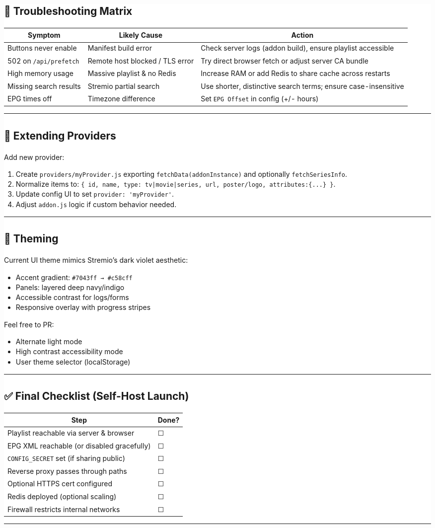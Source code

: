 
## 🧵 Troubleshooting Matrix

| Symptom | Likely Cause | Action |
|---------|--------------|--------|
| Buttons never enable | Manifest build error | Check server logs (addon build), ensure playlist accessible |
| 502 on `/api/prefetch` | Remote host blocked / TLS error | Try direct browser fetch or adjust server CA bundle |
| High memory usage | Massive playlist & no Redis | Increase RAM or add Redis to share cache across restarts |
| Missing search results | Stremio partial search | Use shorter, distinctive search terms; ensure case-insensitive |
| EPG times off | Timezone difference | Set `EPG Offset` in config (+/- hours) |

---

## 🧩 Extending Providers

Add new provider:
1. Create `providers/myProvider.js` exporting `fetchData(addonInstance)` and optionally `fetchSeriesInfo`.
2. Normalize items to: `{ id, name, type: tv|movie|series, url, poster/logo, attributes:{...} }`.
3. Update config UI to set `provider: 'myProvider'`.
4. Adjust `addon.js` logic if custom behavior needed.

---

## 🌈 Theming

Current UI theme mimics Stremio’s dark violet aesthetic:
- Accent gradient: `#7043ff → #c58cff`
- Panels: layered deep navy/indigo
- Accessible contrast for logs/forms
- Responsive overlay with progress stripes

Feel free to PR:
- Alternate light mode
- High contrast accessibility mode
- User theme selector (localStorage)

---

## ✅ Final Checklist (Self-Host Launch)

| Step | Done? |
|------|-------|
| Playlist reachable via server & browser | ☐ |
| EPG XML reachable (or disabled gracefully) | ☐ |
| `CONFIG_SECRET` set (if sharing public) | ☐ |
| Reverse proxy passes through paths | ☐ |
| Optional HTTPS cert configured | ☐ |
| Redis deployed (optional scaling) | ☐ |
| Firewall restricts internal networks | ☐ |

---